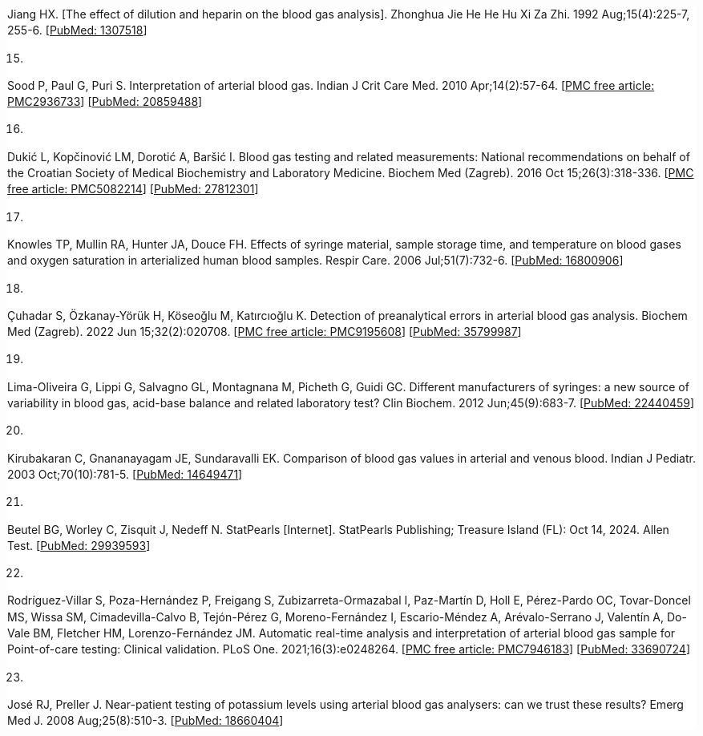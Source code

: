 Jiang HX. [The effect of dilution and heparin on the blood gas analysis]. Zhonghua Jie He He Hu Xi Za Zhi. 1992 Aug;15(4):225-7, 255-6. \[[PubMed: 1307518](https://pubmed.ncbi.nlm.nih.gov/1307518)\]

15.

Sood P, Paul G, Puri S. Interpretation of arterial blood gas. Indian J Crit Care Med. 2010 Apr;14(2):57-64. \[[PMC free article: PMC2936733](/pmc/articles/PMC2936733/)\] \[[PubMed: 20859488](https://pubmed.ncbi.nlm.nih.gov/20859488)\]

16.

Dukić L, Kopčinović LM, Dorotić A, Baršić I. Blood gas testing and related measurements: National recommendations on behalf of the Croatian Society of Medical Biochemistry and Laboratory Medicine. Biochem Med (Zagreb). 2016 Oct 15;26(3):318-336. \[[PMC free article: PMC5082214](/pmc/articles/PMC5082214/)\] \[[PubMed: 27812301](https://pubmed.ncbi.nlm.nih.gov/27812301)\]

17.

Knowles TP, Mullin RA, Hunter JA, Douce FH. Effects of syringe material, sample storage time, and temperature on blood gases and oxygen saturation in arterialized human blood samples. Respir Care. 2006 Jul;51(7):732-6. \[[PubMed: 16800906](https://pubmed.ncbi.nlm.nih.gov/16800906)\]

18.

Çuhadar S, Özkanay-Yörük H, Köseoğlu M, Katırcıoğlu K. Detection of preanalytical errors in arterial blood gas analysis. Biochem Med (Zagreb). 2022 Jun 15;32(2):020708. \[[PMC free article: PMC9195608](/pmc/articles/PMC9195608/)\] \[[PubMed: 35799987](https://pubmed.ncbi.nlm.nih.gov/35799987)\]

19.

Lima-Oliveira G, Lippi G, Salvagno GL, Montagnana M, Picheth G, Guidi GC. Different manufacturers of syringes: a new source of variability in blood gas, acid-base balance and related laboratory test? Clin Biochem. 2012 Jun;45(9):683-7. \[[PubMed: 22440459](https://pubmed.ncbi.nlm.nih.gov/22440459)\]

20.

Kirubakaran C, Gnananayagam JE, Sundaravalli EK. Comparison of blood gas values in arterial and venous blood. Indian J Pediatr. 2003 Oct;70(10):781-5. \[[PubMed: 14649471](https://pubmed.ncbi.nlm.nih.gov/14649471)\]

21.

Beutel BG, Worley C, Zisquit J, Nedeff N. StatPearls [Internet]. StatPearls Publishing; Treasure Island (FL): Oct 14, 2024. Allen Test. \[[PubMed: 29939593](https://pubmed.ncbi.nlm.nih.gov/29939593)\]

22.

Rodríguez-Villar S, Poza-Hernández P, Freigang S, Zubizarreta-Ormazabal I, Paz-Martín D, Holl E, Pérez-Pardo OC, Tovar-Doncel MS, Wissa SM, Cimadevilla-Calvo B, Tejón-Pérez G, Moreno-Fernández I, Escario-Méndez A, Arévalo-Serrano J, Valentín A, Do-Vale BM, Fletcher HM, Lorenzo-Fernández JM. Automatic real-time analysis and interpretation of arterial blood gas sample for Point-of-care testing: Clinical validation. PLoS One. 2021;16(3):e0248264. \[[PMC free article: PMC7946183](/pmc/articles/PMC7946183/)\] \[[PubMed: 33690724](https://pubmed.ncbi.nlm.nih.gov/33690724)\]

23.

José RJ, Preller J. Near-patient testing of potassium levels using arterial blood gas analysers: can we trust these results? Emerg Med J. 2008 Aug;25(8):510-3. \[[PubMed: 18660404](https://pubmed.ncbi.nlm.nih.gov/18660404)\]
